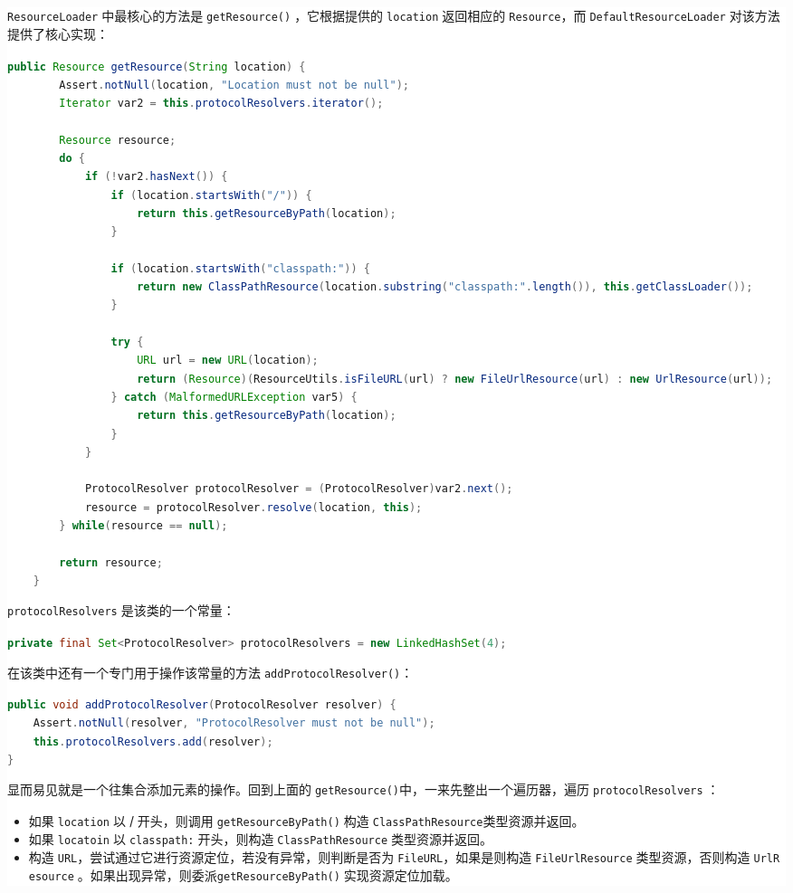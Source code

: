 `ResourceLoader` 中最核心的方法是 `getResource()` ，它根据提供的 `location` 返回相应的 `Resource`，而 `DefaultResourceLoader` 对该方法提供了核心实现：

```java
public Resource getResource(String location) {
        Assert.notNull(location, "Location must not be null");
        Iterator var2 = this.protocolResolvers.iterator();

        Resource resource;
        do {
            if (!var2.hasNext()) {
                if (location.startsWith("/")) {
                    return this.getResourceByPath(location);
                }

                if (location.startsWith("classpath:")) {
                    return new ClassPathResource(location.substring("classpath:".length()), this.getClassLoader());
                }

                try {
                    URL url = new URL(location);
                    return (Resource)(ResourceUtils.isFileURL(url) ? new FileUrlResource(url) : new UrlResource(url));
                } catch (MalformedURLException var5) {
                    return this.getResourceByPath(location);
                }
            }

            ProtocolResolver protocolResolver = (ProtocolResolver)var2.next();
            resource = protocolResolver.resolve(location, this);
        } while(resource == null);

        return resource;
    }
```

`protocolResolvers` 是该类的一个常量：

```java
private final Set<ProtocolResolver> protocolResolvers = new LinkedHashSet(4);
```

在该类中还有一个专门用于操作该常量的方法 `addProtocolResolver()`：

```java
public void addProtocolResolver(ProtocolResolver resolver) {
    Assert.notNull(resolver, "ProtocolResolver must not be null");
    this.protocolResolvers.add(resolver);
}
```

显而易见就是一个往集合添加元素的操作。回到上面的 `getResource()`中，一来先整出一个遍历器，遍历 `protocolResolvers` ：

- 如果 `location` 以 / 开头，则调用 `getResourceByPath()` 构造 `ClassPathResource`类型资源并返回。
- 如果 `locatoin` 以 `classpath:` 开头，则构造 `ClassPathResource` 类型资源并返回。
- 构造 `URL`，尝试通过它进行资源定位，若没有异常，则判断是否为 `FileURL`，如果是则构造 `FileUrlResource` 类型资源，否则构造 `UrlResource` 。如果出现异常，则委派`getResourceByPath()` 实现资源定位加载。
